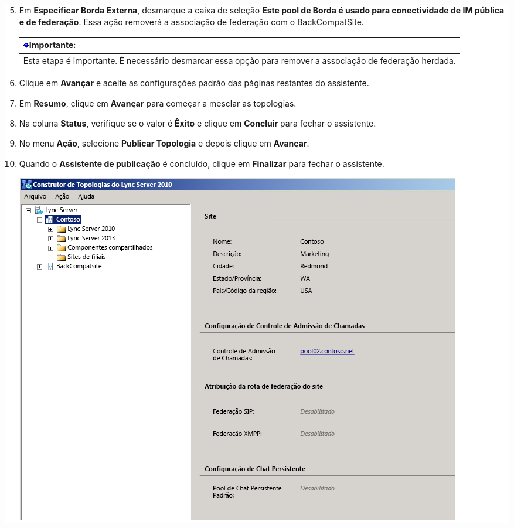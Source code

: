 5.  Em **Especificar Borda Externa**, desmarque a caixa de seleção **Este pool de Borda é usado para conectividade de IM pública e de federação**. Essa ação removerá a associação de federação com o BackCompatSite.
    
    <table>
    <thead>
    <tr class="header">
    <th><img src="images/Gg425939.important(OCS.15).gif" title="important" alt="important" />Importante:</th>
    </tr>
    </thead>
    <tbody>
    <tr class="odd">
    <td>Esta etapa é importante. É necessário desmarcar essa opção para remover a associação de federação herdada.</td>
    </tr>
    </tbody>
    </table>


6.  Clique em **Avançar** e aceite as configurações padrão das páginas restantes do assistente.

7.  Em **Resumo**, clique em **Avançar** para começar a mesclar as topologias.

8.  Na coluna **Status**, verifique se o valor é **Êxito** e clique em **Concluir** para fechar o assistente.

9.  No menu **Ação**, selecione **Publicar Topologia** e depois clique em **Avançar**.

10. Quando o **Assistente de publicação** é concluído, clique em **Finalizar** para fechar o assistente.
    
    ![Construtor de Topologias com site exibido após a mesclagem](images/JJ721925.92b679ad-332f-49aa-b4e2-19f939b711ca(OCS.15).jpg "Construtor de Topologias com site exibido após a mesclagem")
    